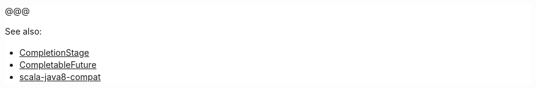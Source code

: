 @@@

See also:

 * [CompletionStage](https://docs.oracle.com/javase/8/jdocs/api/java/util/concurrent/CompletionStage.html)
 * [CompletableFuture](https://docs.oracle.com/javase/8/jdocs/api/java/util/concurrent/CompletableFuture.html)
 * [scala-java8-compat](https://github.com/scala/scala-java8-compat)
